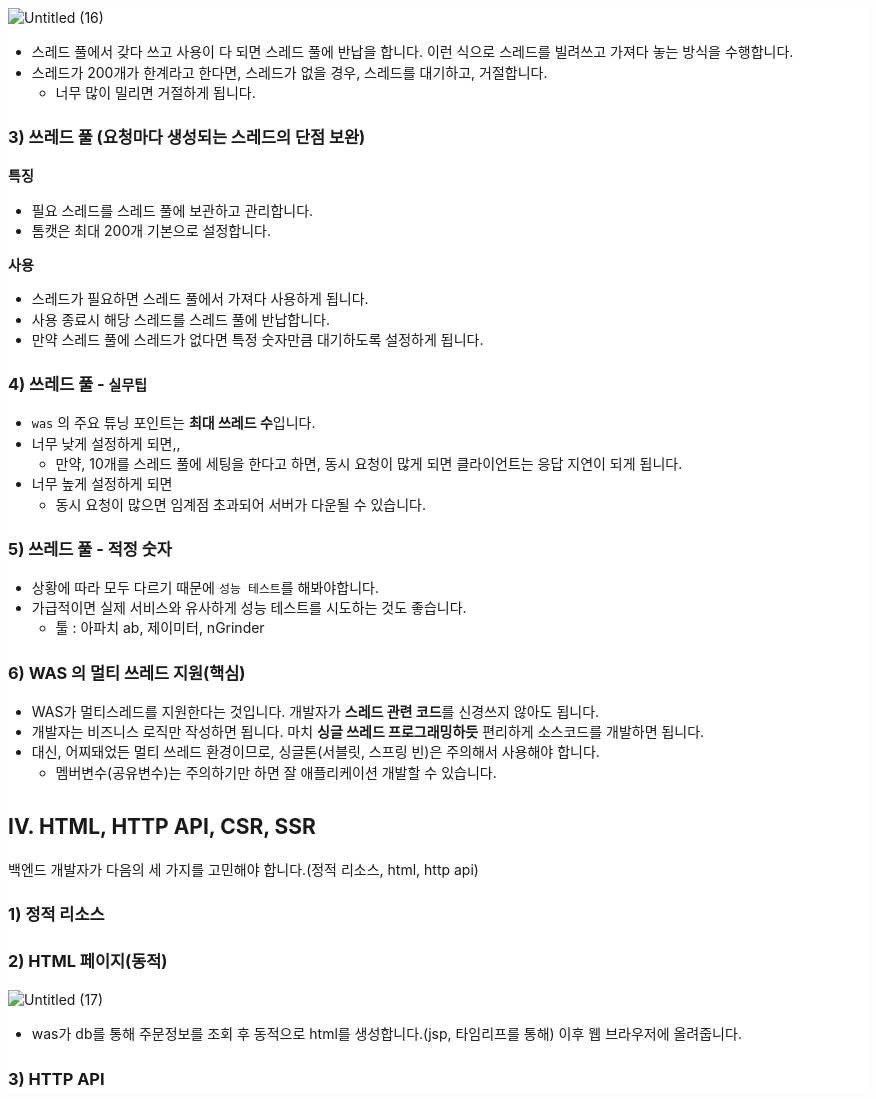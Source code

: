 ![Untitled (16)](https://github.com/songhee1/Spring-MVC-1/assets/96781855/364140dd-a2a7-4e00-b117-a4387c8702f7)

- 스레드 풀에서 갖다 쓰고 사용이 다 되면 스레드 풀에 반납을 합니다. 이런 식으로 스레드를 빌려쓰고 가져다 놓는 방식을 수행합니다.
- 스레드가 200개가 한계라고 한다면, 스레드가 없을 경우, 스레드를 대기하고, 거절합니다.
    - 너무 많이 밀리면 거절하게 됩니다.

### 3) 쓰레드 풀 (요청마다 생성되는 스레드의 단점 보완)

**특징**

- 필요 스레드를 스레드 풀에 보관하고 관리합니다.
- 톰캣은 최대 200개 기본으로 설정합니다.

**사용**

- 스레드가 필요하면 스레드 풀에서 가져다 사용하게 됩니다.
- 사용 종료시 해당 스레드를 스레드 풀에 반납합니다.
- 만약 스레드 풀에 스레드가 없다면 특정 숫자만큼 대기하도록 설정하게 됩니다.

### 4) 쓰레드 풀 - `실무팁`

- `was` 의 주요 튜닝 포인트는 **최대 쓰레드 수**입니다.
- 너무 낮게 설정하게 되면,,
    - 만약, 10개를 스레드 풀에 세팅을 한다고 하면, 동시 요청이 많게 되면 클라이언트는 응답 지연이 되게 됩니다.
- 너무 높게 설정하게 되면
    - 동시 요청이 많으면 임계점 초과되어 서버가 다운될 수 있습니다.

### 5) 쓰레드 풀 - 적정 숫자

- 상황에 따라 모두 다르기 때문에 `성능 테스트`를 해봐야합니다.
- 가급적이면 실제 서비스와 유사하게 성능 테스트를 시도하는 것도 좋습니다.
    - 툴 : 아파치 ab, 제이미터, nGrinder

### 6) WAS 의 멀티 쓰레드 지원(핵심)

- WAS가 멀티스레드를 지원한다는 것입니다. 개발자가 **스레드 관련 코드**를 신경쓰지 않아도 됩니다.
- 개발자는 비즈니스 로직만 작성하면 됩니다. 마치 **싱글 쓰레드 프로그래밍하듯** 편리하게 소스코드를 개발하면 됩니다.
- 대신, 어찌돼었든 멀티 쓰레드 환경이므로, 싱글톤(서블릿, 스프링 빈)은 주의해서 사용해야 합니다.
    - 멤버변수(공유변수)는 주의하기만 하면 잘 애플리케이션 개발할 수 있습니다.
    

## IV.  HTML, HTTP API, CSR, SSR

백엔드 개발자가 다음의 세 가지를 고민해야 합니다.(정적 리소스, html, http api)

### 1) 정적 리소스

### 2) HTML 페이지(동적)

![Untitled (17)](https://github.com/songhee1/Spring-MVC-1/assets/96781855/a185caa6-0b0f-4f0f-9a8c-151009adf144)

- was가 db를 통해 주문정보를 조회 후 동적으로 html를 생성합니다.(jsp, 타임리프를 통해) 이후 웹 브라우저에 올려줍니다.

### 3) HTTP API
